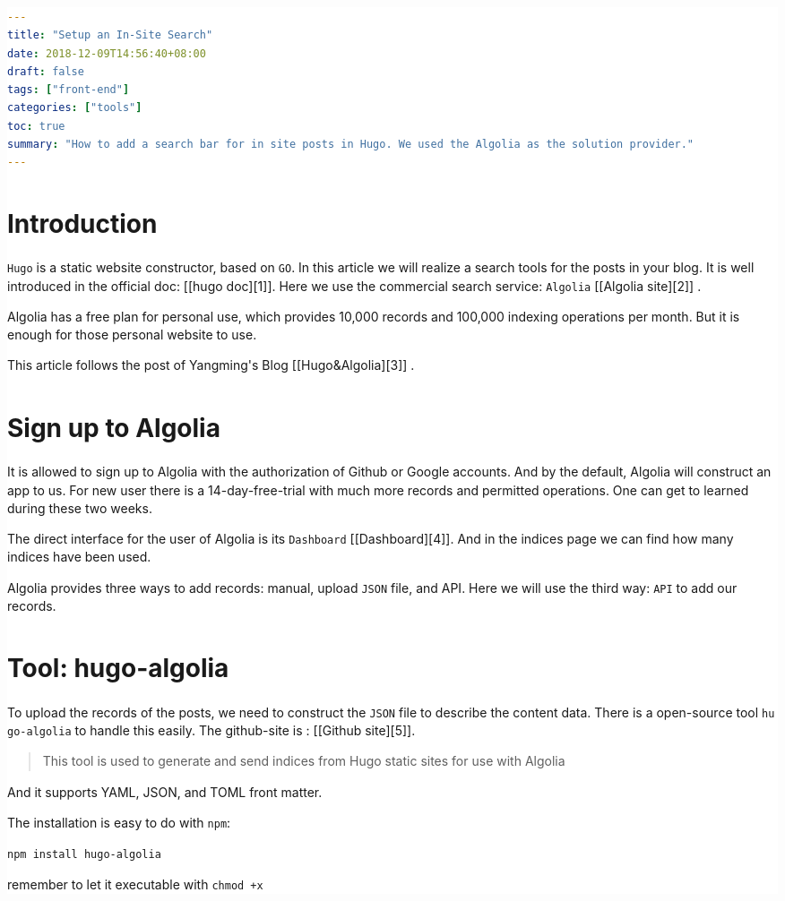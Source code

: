 ```yaml
---
title: "Setup an In-Site Search"
date: 2018-12-09T14:56:40+08:00
draft: false
tags: ["front-end"]
categories: ["tools"]
toc: true
summary: "How to add a search bar for in site posts in Hugo. We used the Algolia as the solution provider."
---
```


# Introduction

`Hugo` is a static website constructor, based on `GO`. In this article we will realize a search tools for the posts in your blog. It is well introduced in the official doc: [[hugo doc][1]]. Here we use the commercial search service: `Algolia` [[Algolia site][2]] .

Algolia has a free plan for personal use, which provides 10,000 records and 100,000 indexing operations per month. But it is enough for those personal website to use.

This article follows the post of Yangming's Blog [[Hugo&Algolia][3]] .

# Sign up to Algolia

It is allowed to sign up to Algolia with the authorization of Github or Google accounts. And by the default, Algolia will construct an app to us. For new user there is a 14-day-free-trial with much more records and permitted operations. One can get to learned during these two weeks.

The direct interface for the user of Algolia is its `Dashboard` [[Dashboard][4]]. And in the indices page we can find how many indices have been used.

Algolia provides three ways to add records: manual, upload `JSON` file, and API. Here we will use the third way: `API` to add our records.

# Tool: hugo-algolia

To upload the records of the posts, we need to construct the `JSON` file to describe the content data. There is a open-source tool `hugo-algolia` to handle this easily. The github-site is : [[Github site][5]].

> This tool is used to generate and send indices from Hugo static sites for use with Algolia

And it supports YAML, JSON, and TOML front matter.

The installation is easy to do with `npm`:

```shell
npm install hugo-algolia
```

remember to let it executable with `chmod +x`

